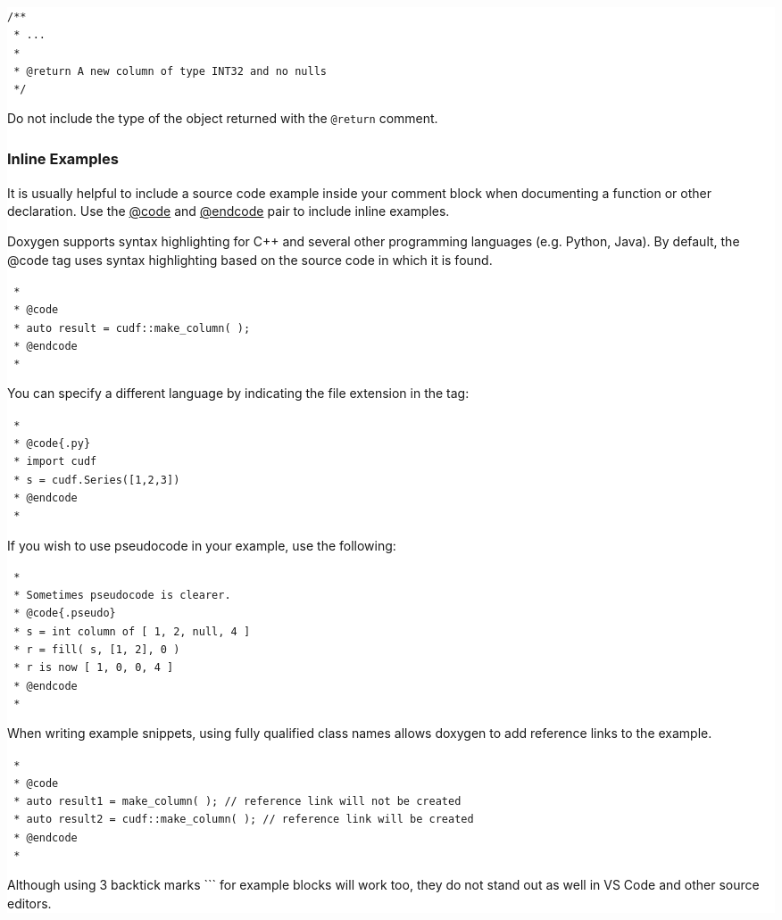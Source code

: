     /**
     * ...
     *
     * @return A new column of type INT32 and no nulls
     */

Do not include the type of the object returned with the `@return` comment.

### Inline Examples

It is usually helpful to include a source code example inside your comment block when documenting a function or other declaration.
Use the [\@code](https://www.doxygen.nl/manual/commands.html#cmdcode) and [\@endcode](https://www.doxygen.nl/manual/commands.html#cmdendcode) pair to include inline examples.

Doxygen supports syntax highlighting for C++ and several other programming languages (e.g. Python, Java).
By default, the \@code tag uses syntax highlighting based on the source code in which it is found.

     *
     * @code
     * auto result = cudf::make_column( );
     * @endcode
     *

You can specify a different language by indicating the file extension in the tag:

     *
     * @code{.py}
     * import cudf
     * s = cudf.Series([1,2,3])
     * @endcode
     *

If you wish to use pseudocode in your example, use the following:

     *
     * Sometimes pseudocode is clearer.
     * @code{.pseudo}
     * s = int column of [ 1, 2, null, 4 ]
     * r = fill( s, [1, 2], 0 )
     * r is now [ 1, 0, 0, 4 ]
     * @endcode
     *

When writing example snippets, using fully qualified class names allows doxygen to add reference links to the example.

     *
     * @code
     * auto result1 = make_column( ); // reference link will not be created
     * auto result2 = cudf::make_column( ); // reference link will be created
     * @endcode
     *

Although using 3 backtick marks \`\`\` for example blocks will work too, they do not stand out as well in VS Code and other source editors.
